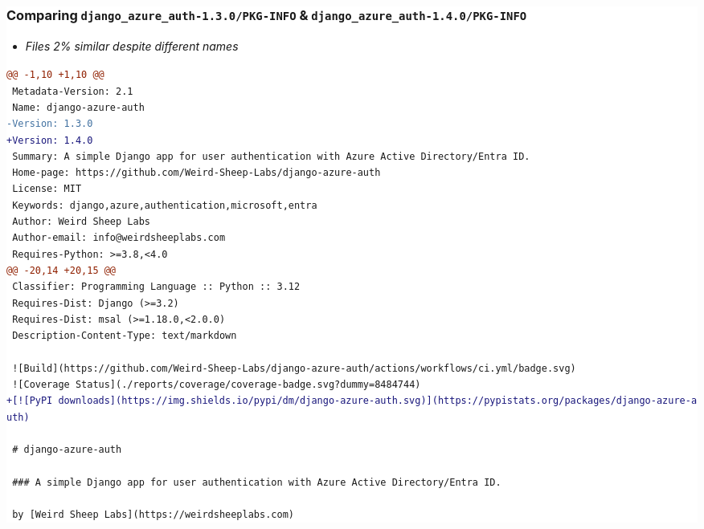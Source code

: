 ### Comparing `django_azure_auth-1.3.0/PKG-INFO` & `django_azure_auth-1.4.0/PKG-INFO`

 * *Files 2% similar despite different names*

```diff
@@ -1,10 +1,10 @@
 Metadata-Version: 2.1
 Name: django-azure-auth
-Version: 1.3.0
+Version: 1.4.0
 Summary: A simple Django app for user authentication with Azure Active Directory/Entra ID.
 Home-page: https://github.com/Weird-Sheep-Labs/django-azure-auth
 License: MIT
 Keywords: django,azure,authentication,microsoft,entra
 Author: Weird Sheep Labs
 Author-email: info@weirdsheeplabs.com
 Requires-Python: >=3.8,<4.0
@@ -20,14 +20,15 @@
 Classifier: Programming Language :: Python :: 3.12
 Requires-Dist: Django (>=3.2)
 Requires-Dist: msal (>=1.18.0,<2.0.0)
 Description-Content-Type: text/markdown
 
 ![Build](https://github.com/Weird-Sheep-Labs/django-azure-auth/actions/workflows/ci.yml/badge.svg)
 ![Coverage Status](./reports/coverage/coverage-badge.svg?dummy=8484744)
+[![PyPI downloads](https://img.shields.io/pypi/dm/django-azure-auth.svg)](https://pypistats.org/packages/django-azure-auth)
 
 # django-azure-auth
 
 ### A simple Django app for user authentication with Azure Active Directory/Entra ID.
 
 by [Weird Sheep Labs](https://weirdsheeplabs.com)
```

